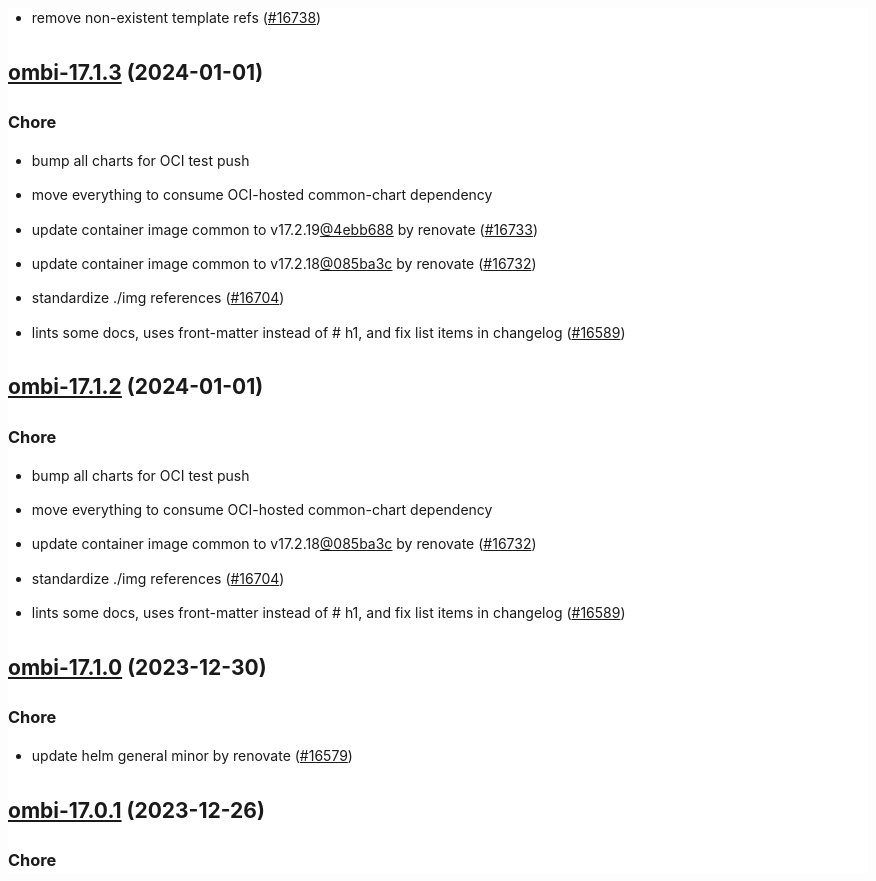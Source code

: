 - remove non-existent template refs ([#16738](https://github.com/truecharts/charts/issues/16738))


## [ombi-17.1.3](https://github.com/truecharts/charts/compare/ombi-17.1.0...ombi-17.1.3) (2024-01-01)

### Chore



- bump all charts for OCI test push

- move everything to consume OCI-hosted common-chart dependency

- update container image common to v17.2.19[@4ebb688](https://github.com/4ebb688) by renovate ([#16733](https://github.com/truecharts/charts/issues/16733))

- update container image common to v17.2.18[@085ba3c](https://github.com/085ba3c) by renovate ([#16732](https://github.com/truecharts/charts/issues/16732))

- standardize ./img references ([#16704](https://github.com/truecharts/charts/issues/16704))

- lints some docs, uses front-matter instead of # h1, and fix list items in changelog ([#16589](https://github.com/truecharts/charts/issues/16589))


## [ombi-17.1.2](https://github.com/truecharts/charts/compare/ombi-17.1.0...ombi-17.1.2) (2024-01-01)

### Chore



- bump all charts for OCI test push

- move everything to consume OCI-hosted common-chart dependency

- update container image common to v17.2.18[@085ba3c](https://github.com/085ba3c) by renovate ([#16732](https://github.com/truecharts/charts/issues/16732))

- standardize ./img references ([#16704](https://github.com/truecharts/charts/issues/16704))

- lints some docs, uses front-matter instead of # h1, and fix list items in changelog ([#16589](https://github.com/truecharts/charts/issues/16589))
## [ombi-17.1.0](https://github.com/truecharts/charts/compare/ombi-17.0.1...ombi-17.1.0) (2023-12-30)

### Chore

- update helm general minor by renovate ([#16579](https://github.com/truecharts/charts/issues/16579))

## [ombi-17.0.1](https://github.com/truecharts/charts/compare/ombi-17.0.0...ombi-17.0.1) (2023-12-26)

### Chore
